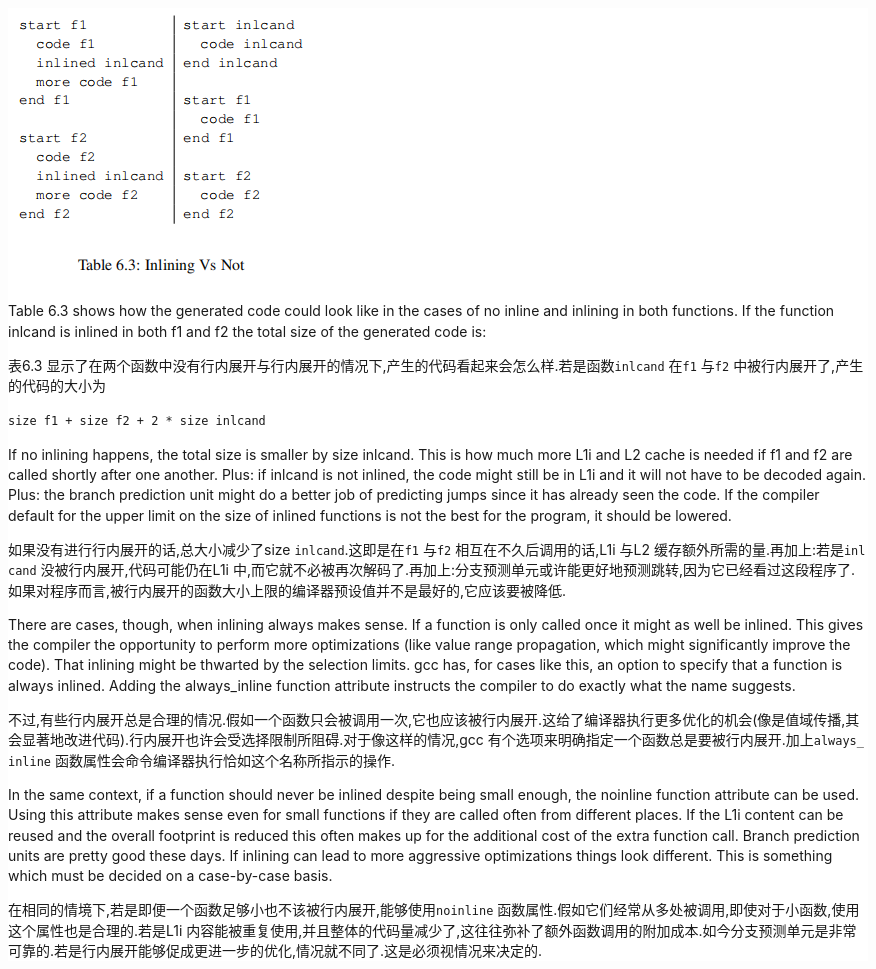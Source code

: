 ![表6.3:行内展开Vs 不行内展开](assets/table-6.3.png)

Table 6.3 shows how the generated code could look like in the cases of no inline and inlining in both functions. If the function inlcand is inlined in both f1 and f2 the total size of the generated code is:

表6.3 显示了在两个函数中没有行内展开与行内展开的情况下,产生的代码看起来会怎么样.若是函数`inlcand` 在`f1` 与`f2` 中被行内展开了,产生的代码的大小为

`size f1 + size f2 + 2 * size inlcand`

If no inlining happens, the total size is smaller by size inlcand. This is how much more L1i and L2 cache is needed if f1 and f2 are called shortly after one another. Plus: if inlcand is not inlined, the code might still be in L1i and it will not have to be decoded again. Plus: the branch prediction unit might do a better job of predicting jumps since it has already seen the code. If the compiler default for the upper limit on the size of inlined functions is not the best for the program, it should be lowered.

如果没有进行行内展开的话,总大小减少了size `inlcand`.这即是在`f1` 与`f2` 相互在不久后调用的话,L1i 与L2 缓存额外所需的量.再加上:若是`inlcand` 没被行内展开,代码可能仍在L1i 中,而它就不必被再次解码了.再加上:分支预测单元或许能更好地预测跳转,因为它已经看过这段程序了.如果对程序而言,被行内展开的函数大小上限的编译器预设值并不是最好的,它应该要被降低.

There are cases, though, when inlining always makes sense. If a function is only called once it might as well be inlined. This gives the compiler the opportunity to perform more optimizations (like value range propagation, which might significantly improve the code). That inlining might be thwarted by the selection limits. gcc has, for cases like this, an option to specify that a function is always inlined. Adding the always_inline function attribute instructs the compiler to do exactly what the name suggests.

不过,有些行内展开总是合理的情况.假如一个函数只会被调用一次,它也应该被行内展开.这给了编译器执行更多优化的机会(像是值域传播,其会显著地改进代码).行内展开也许会受选择限制所阻碍.对于像这样的情况,gcc 有个选项来明确指定一个函数总是要被行内展开.加上`always_inline` 函数属性会命令编译器执行恰如这个名称所指示的操作.

In the same context, if a function should never be inlined despite being small enough, the noinline function attribute can be used. Using this attribute makes sense even for small functions if they are called often from different places. If the L1i content can be reused and the overall footprint is reduced this often makes up for the additional cost of the extra function call. Branch prediction units are pretty good these days. If inlining can lead to more aggressive optimizations things look different. This is something which must be decided on a case-by-case basis.

在相同的情境下,若是即便一个函数足够小也不该被行内展开,能够使用`noinline` 函数属性.假如它们经常从多处被调用,即使对于小函数,使用这个属性也是合理的.若是L1i 内容能被重复使用,并且整体的代码量减少了,这往往弥补了额外函数调用的附加成本.如今分支预测单元是非常可靠的.若是行内展开能够促成更进一步的优化,情况就不同了.这是必须视情况来决定的.
